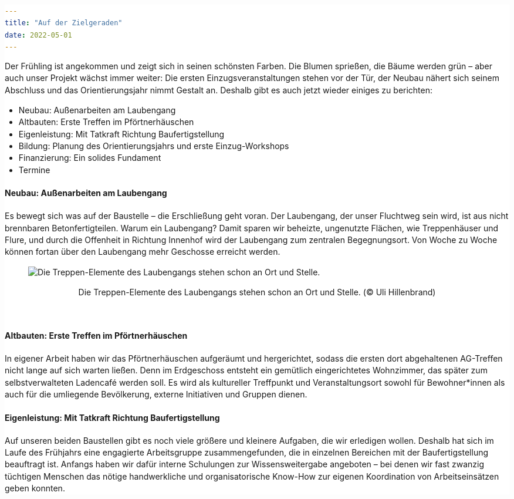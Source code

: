 ```yaml
---
title: "Auf der Zielgeraden"
date: 2022-05-01
---
```


Der Frühling ist angekommen und zeigt sich in seinen schönsten Farben. Die
Blumen sprießen, die Bäume werden grün – aber auch unser Projekt wächst immer
weiter: Die ersten Einzugsveranstaltungen stehen vor der Tür, der Neubau nähert
sich seinem Abschluss und das Orientierungsjahr nimmt Gestalt an. Deshalb gibt
es auch jetzt wieder einiges zu berichten:

-  Neubau: Außenarbeiten am Laubengang
-  Altbauten: Erste Treffen im Pförtnerhäuschen 
-  Eigenleistung: Mit Tatkraft Richtung Baufertigstellung 
-  Bildung: Planung des Orientierungsjahrs und erste Einzug-Workshops 
-  Finanzierung: Ein solides Fundament 
-  Termine

#### Neubau: Außenarbeiten am Laubengang

Es bewegt sich was auf der Baustelle – die Erschließung geht voran. Der
Laubengang, der unser Fluchtweg sein wird, ist aus nicht brennbaren
Betonfertigteilen. Warum ein Laubengang? Damit sparen wir beheizte, ungenutzte
Flächen, wie Treppenhäuser und Flure,  und durch die Offenheit in Richtung
Innenhof wird der Laubengang zum zentralen Begegnungsort. Von Woche zu Woche
können fortan über den Laubengang mehr Geschosse erreicht werden. 

<figure>
<img alt="Die Treppen-Elemente des Laubengangs stehen schon an Ort und Stelle." src="/newsletter/treppen_elemente_laubengang.jpg" width="100%" />
<figcaption style="text-align:center;">
<p> Die Treppen-Elemente des Laubengangs stehen schon an Ort und Stelle. (&#169; Uli Hillenbrand)</p>
</figcaption>
</figure>

<br>

#### Altbauten: Erste Treffen im Pförtnerhäuschen

In eigener Arbeit haben wir das Pförtnerhäuschen aufgeräumt und hergerichtet,
sodass die ersten dort abgehaltenen AG-Treffen nicht lange auf sich warten
ließen. Denn im Erdgeschoss entsteht ein gemütlich eingerichtetes Wohnzimmer,
das später zum selbstverwalteten Ladencafé werden soll. Es wird als kultureller
Treffpunkt und Veranstaltungsort sowohl für Bewohner\*innen als auch für die
umliegende Bevölkerung, externe Initiativen und Gruppen dienen. 

#### Eigenleistung: Mit Tatkraft Richtung Baufertigstellung

Auf unseren beiden Baustellen gibt es noch viele größere und kleinere Aufgaben,
die wir erledigen wollen. Deshalb hat sich im Laufe des Frühjahrs eine
engagierte Arbeitsgruppe zusammengefunden, die in einzelnen Bereichen mit der
Baufertigstellung beauftragt ist. Anfangs haben wir dafür interne Schulungen zur
Wissensweitergabe angeboten – bei denen wir fast zwanzig tüchtigen Menschen das
nötige handwerkliche und organisatorische Know-How zur eigenen Koordination von
Arbeitseinsätzen geben konnten.
